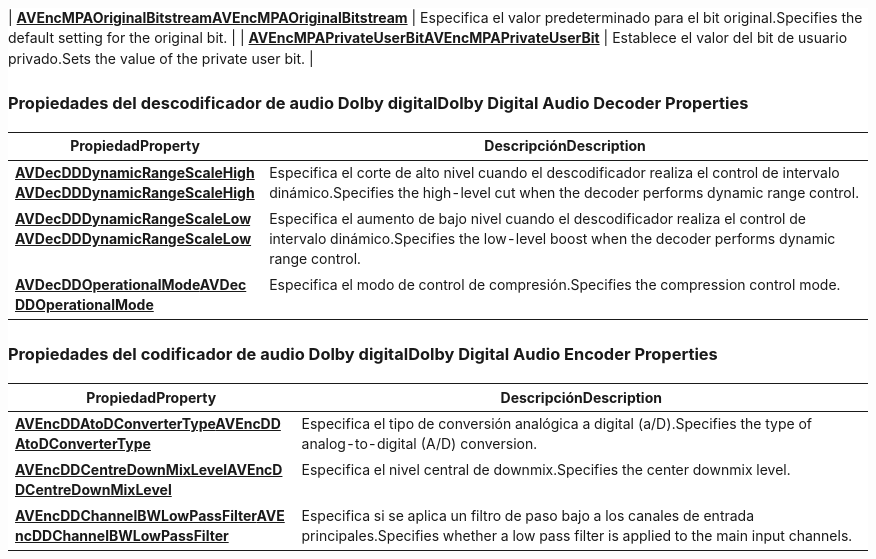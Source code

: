 | [<span data-ttu-id="6461a-390">**AVEncMPAOriginalBitstream**</span><span class="sxs-lookup"><span data-stu-id="6461a-390">**AVEncMPAOriginalBitstream**</span></span>](avencmpaoriginalbitstream-property.md)                   | <span data-ttu-id="6461a-391">Especifica el valor predeterminado para el bit original.</span><span class="sxs-lookup"><span data-stu-id="6461a-391">Specifies the default setting for the original bit.</span></span>                           |
| [<span data-ttu-id="6461a-392">**AVEncMPAPrivateUserBit**</span><span class="sxs-lookup"><span data-stu-id="6461a-392">**AVEncMPAPrivateUserBit**</span></span>](avencmpaprivateuserbit-property.md)                         | <span data-ttu-id="6461a-393">Establece el valor del bit de usuario privado.</span><span class="sxs-lookup"><span data-stu-id="6461a-393">Sets the value of the private user bit.</span></span>                                       |



 

### <a name="dolby-digital-audio-decoder-properties"></a><span data-ttu-id="6461a-394">Propiedades del descodificador de audio Dolby digital</span><span class="sxs-lookup"><span data-stu-id="6461a-394">Dolby Digital Audio Decoder Properties</span></span>



| <span data-ttu-id="6461a-395">Propiedad</span><span class="sxs-lookup"><span data-stu-id="6461a-395">Property</span></span>                                                                      | <span data-ttu-id="6461a-396">Descripción</span><span class="sxs-lookup"><span data-stu-id="6461a-396">Description</span></span>                                                                    |
|-------------------------------------------------------------------------------|--------------------------------------------------------------------------------|
| [<span data-ttu-id="6461a-397">**AVDecDDDynamicRangeScaleHigh**</span><span class="sxs-lookup"><span data-stu-id="6461a-397">**AVDecDDDynamicRangeScaleHigh**</span></span>](avdecdddynamicrangescalehigh-property.md) | <span data-ttu-id="6461a-398">Especifica el corte de alto nivel cuando el descodificador realiza el control de intervalo dinámico.</span><span class="sxs-lookup"><span data-stu-id="6461a-398">Specifies the high-level cut when the decoder performs dynamic range control.</span></span>  |
| [<span data-ttu-id="6461a-399">**AVDecDDDynamicRangeScaleLow**</span><span class="sxs-lookup"><span data-stu-id="6461a-399">**AVDecDDDynamicRangeScaleLow**</span></span>](avdecdddynamicrangescalelow-property.md)   | <span data-ttu-id="6461a-400">Especifica el aumento de bajo nivel cuando el descodificador realiza el control de intervalo dinámico.</span><span class="sxs-lookup"><span data-stu-id="6461a-400">Specifies the low-level boost when the decoder performs dynamic range control.</span></span> |
| [<span data-ttu-id="6461a-401">**AVDecDDOperationalMode**</span><span class="sxs-lookup"><span data-stu-id="6461a-401">**AVDecDDOperationalMode**</span></span>](avdecddoperationalmode-property.md)             | <span data-ttu-id="6461a-402">Especifica el modo de control de compresión.</span><span class="sxs-lookup"><span data-stu-id="6461a-402">Specifies the compression control mode.</span></span>                                        |



 

### <a name="dolby-digital-audio-encoder-properties"></a><span data-ttu-id="6461a-403">Propiedades del codificador de audio Dolby digital</span><span class="sxs-lookup"><span data-stu-id="6461a-403">Dolby Digital Audio Encoder Properties</span></span>



| <span data-ttu-id="6461a-404">Propiedad</span><span class="sxs-lookup"><span data-stu-id="6461a-404">Property</span></span>                                                                                        | <span data-ttu-id="6461a-405">Descripción</span><span class="sxs-lookup"><span data-stu-id="6461a-405">Description</span></span>                                                                               |
|-------------------------------------------------------------------------------------------------|-------------------------------------------------------------------------------------------|
| [<span data-ttu-id="6461a-406">**AVEncDDAtoDConverterType**</span><span class="sxs-lookup"><span data-stu-id="6461a-406">**AVEncDDAtoDConverterType**</span></span>](avencddatodconvertertype-property.md)                           | <span data-ttu-id="6461a-407">Especifica el tipo de conversión analógica a digital (a/D).</span><span class="sxs-lookup"><span data-stu-id="6461a-407">Specifies the type of analog-to-digital (A/D) conversion.</span></span>                                 |
| [<span data-ttu-id="6461a-408">**AVEncDDCentreDownMixLevel**</span><span class="sxs-lookup"><span data-stu-id="6461a-408">**AVEncDDCentreDownMixLevel**</span></span>](avencddcentredownmixlevel-property.md)                         | <span data-ttu-id="6461a-409">Especifica el nivel central de downmix.</span><span class="sxs-lookup"><span data-stu-id="6461a-409">Specifies the center downmix level.</span></span>                                                       |
| [<span data-ttu-id="6461a-410">**AVEncDDChannelBWLowPassFilter**</span><span class="sxs-lookup"><span data-stu-id="6461a-410">**AVEncDDChannelBWLowPassFilter**</span></span>](avencddchannelbwlowpassfilter-property.md)                 | <span data-ttu-id="6461a-411">Especifica si se aplica un filtro de paso bajo a los canales de entrada principales.</span><span class="sxs-lookup"><span data-stu-id="6461a-411">Specifies whether a low pass filter is applied to the main input channels.</span></span>                |